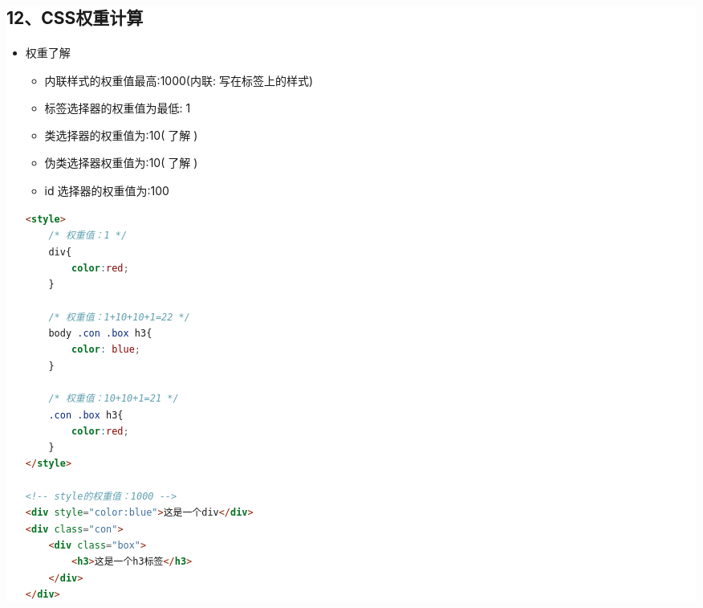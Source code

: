 ## 12、CSS权重计算

- 权重了解

    -  内联样式的权重值最高:1000(内联: 写在标签上的样式)

    - 标签选择器的权重值为最低: 1  

    - 类选择器的权重值为:10( 了解 )

    - 伪类选择器权重值为:10( 了解 )

    - id 选择器的权重值为:100
    
    ```html
    <style>
        /* 权重值：1 */
        div{
            color:red;
        }

        /* 权重值：1+10+10+1=22 */
        body .con .box h3{
            color: blue;
        }

        /* 权重值：10+10+1=21 */
        .con .box h3{
            color:red;
        }
    </style>

    <!-- style的权重值：1000 -->
    <div style="color:blue">这是一个div</div>
    <div class="con">
        <div class="box">
            <h3>这是一个h3标签</h3>
        </div>
    </div>
    ```
